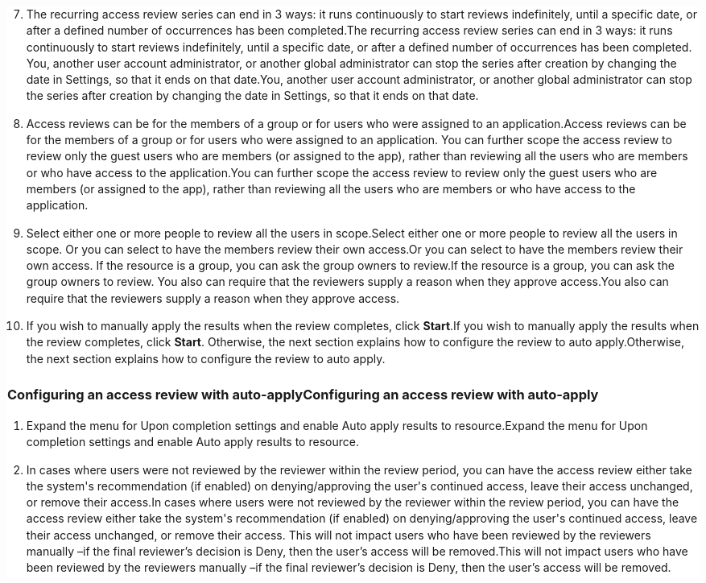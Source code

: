 7.  <span data-ttu-id="aec14-123">The recurring access review series can end in 3 ways: it runs continuously to start reviews indefinitely, until a specific date, or after a defined number of occurrences has been completed.</span><span class="sxs-lookup"><span data-stu-id="aec14-123">The recurring access review series can end in 3 ways: it runs continuously to start reviews indefinitely, until a specific date, or after a defined number of occurrences has been completed.</span></span> <span data-ttu-id="aec14-124">You, another user account administrator, or another global administrator can stop the series after creation by changing the date in Settings, so that it ends on that date.</span><span class="sxs-lookup"><span data-stu-id="aec14-124">You, another user account administrator, or another global administrator can stop the series after creation by changing the date in Settings, so that it ends on that date.</span></span>

8. <span data-ttu-id="aec14-125">Access reviews can be for the members of a group or for users who were assigned to an application.</span><span class="sxs-lookup"><span data-stu-id="aec14-125">Access reviews can be for the members of a group or for users who were assigned to an application.</span></span> <span data-ttu-id="aec14-126">You can further scope the access review to review only the guest users who are members (or assigned to the app), rather than reviewing all the users who are members or who have access to the application.</span><span class="sxs-lookup"><span data-stu-id="aec14-126">You can further scope the access review to review only the guest users who are members (or assigned to the app), rather than reviewing all the users who are members or who have access to the application.</span></span>

9. <span data-ttu-id="aec14-127">Select either one or more people to review all the users in scope.</span><span class="sxs-lookup"><span data-stu-id="aec14-127">Select either one or more people to review all the users in scope.</span></span> <span data-ttu-id="aec14-128">Or you can select to have the members review their own access.</span><span class="sxs-lookup"><span data-stu-id="aec14-128">Or you can select to have the members review their own access.</span></span> <span data-ttu-id="aec14-129">If the resource is a group, you can ask the group owners to review.</span><span class="sxs-lookup"><span data-stu-id="aec14-129">If the resource is a group, you can ask the group owners to review.</span></span> <span data-ttu-id="aec14-130">You also can require that the reviewers supply a reason when they approve access.</span><span class="sxs-lookup"><span data-stu-id="aec14-130">You also can require that the reviewers supply a reason when they approve access.</span></span>

10. <span data-ttu-id="aec14-131">If you wish to manually apply the results when the review completes, click **Start**.</span><span class="sxs-lookup"><span data-stu-id="aec14-131">If you wish to manually apply the results when the review completes, click **Start**.</span></span>  <span data-ttu-id="aec14-132">Otherwise, the next section explains how to configure the review to auto apply.</span><span class="sxs-lookup"><span data-stu-id="aec14-132">Otherwise, the next section explains how to configure the review to auto apply.</span></span>

### <a name="configuring-an-access-review-with-auto-apply"></a><span data-ttu-id="aec14-133">Configuring an access review with auto-apply</span><span class="sxs-lookup"><span data-stu-id="aec14-133">Configuring an access review with auto-apply</span></span>

1.  <span data-ttu-id="aec14-134">Expand the menu for Upon completion settings and enable Auto apply results to resource.</span><span class="sxs-lookup"><span data-stu-id="aec14-134">Expand the menu for Upon completion settings and enable Auto apply results to resource.</span></span> 

2.  <span data-ttu-id="aec14-135">In cases where users were not reviewed by the reviewer within the review period, you can have the access review either take the system's recommendation (if enabled) on denying/approving the user's continued access, leave their access unchanged, or remove their access.</span><span class="sxs-lookup"><span data-stu-id="aec14-135">In cases where users were not reviewed by the reviewer within the review period, you can have the access review either take the system's recommendation (if enabled) on denying/approving the user's continued access, leave their access unchanged, or remove their access.</span></span> <span data-ttu-id="aec14-136">This will not impact users who have been reviewed by the reviewers manually –if the final reviewer’s decision is Deny, then the user’s access will be removed.</span><span class="sxs-lookup"><span data-stu-id="aec14-136">This will not impact users who have been reviewed by the reviewers manually –if the final reviewer’s decision is Deny, then the user’s access will be removed.</span></span>
